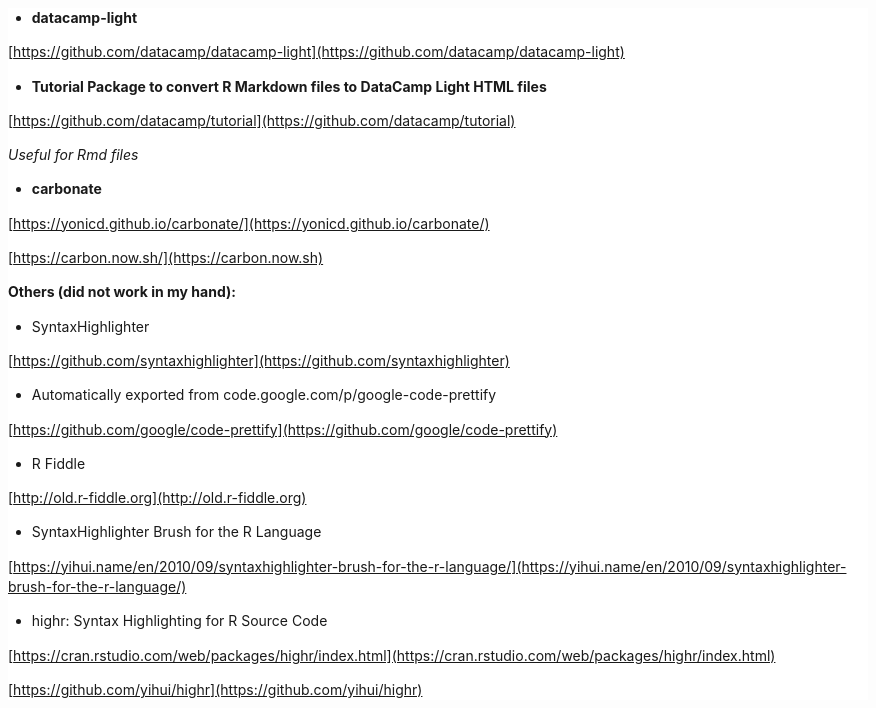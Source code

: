* **datacamp-light**

[https://github.com/datacamp/datacamp-light](https://github.com/datacamp/datacamp-light)

* **Tutorial Package to convert R Markdown files to DataCamp Light HTML files**

[https://github.com/datacamp/tutorial](https://github.com/datacamp/tutorial)

_Useful for Rmd files_

* **carbonate**

[https://yonicd.github.io/carbonate/](https://yonicd.github.io/carbonate/)

[https://carbon.now.sh/](https://carbon.now.sh)

**Others (did not work in my hand):**

* SyntaxHighlighter

[https://github.com/syntaxhighlighter](https://github.com/syntaxhighlighter)

* Automatically exported from code.google.com/p/google-code-prettify

[https://github.com/google/code-prettify](https://github.com/google/code-prettify)

* R Fiddle

[http://old.r-fiddle.org](http://old.r-fiddle.org)

* SyntaxHighlighter Brush for the R Language

[https://yihui.name/en/2010/09/syntaxhighlighter-brush-for-the-r-language/](https://yihui.name/en/2010/09/syntaxhighlighter-brush-for-the-r-language/)

* highr: Syntax Highlighting for R Source Code

[https://cran.rstudio.com/web/packages/highr/index.html](https://cran.rstudio.com/web/packages/highr/index.html)

[https://github.com/yihui/highr](https://github.com/yihui/highr)
